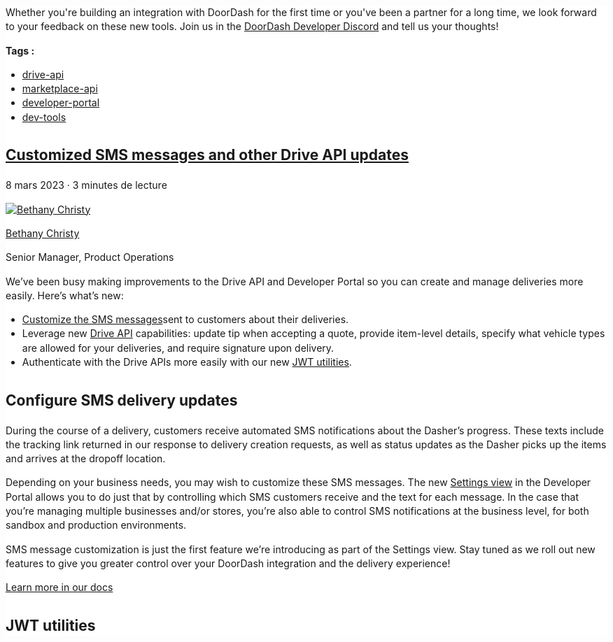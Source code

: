 Whether you're building an integration with DoorDash for the first time or you've been a partner for a long time, we look forward to your feedback on these new tools. Join us in the [DoorDash Developer Discord](https://discord.gg/8Z5vgFw8Qf) and tell us your thoughts!

**Tags :**

* [drive-api](/fr-CA/blog/tags/drive-api)
* [marketplace-api](/fr-CA/blog/tags/marketplace-api)
* [developer-portal](/fr-CA/blog/tags/developer-portal)
* [dev-tools](/fr-CA/blog/tags/dev-tools)

## [Customized SMS messages and other Drive API updates](/fr-CA/blog/customized-sms-messages-and-other-drive-updates)

8 mars 2023 · 3 minutes de lecture

[![Bethany Christy](https://avatars.githubusercontent.com/u/91620868?v=4)](https://github.com/bethanychristy)

[Bethany Christy](https://github.com/bethanychristy)

Senior Manager, Product Operations

We’ve been busy making improvements to the Drive API and Developer Portal so you can create and manage deliveries more easily. Here’s what’s new:

* [Customize the SMS messages](https://developer.doordash.com/portal/integration/drive/configuration/sms)sent to customers about their deliveries.
* Leverage new [Drive API](https://developer.doordash.com/en-US/api/drive/) capabilities: update tip when accepting a quote, provide item-level details, specify what vehicle types are allowed for your deliveries, and require signature upon delivery.
* Authenticate with the Drive APIs more easily with our new [JWT utilities](https://developer.doordash.com/en-US/blog/doordash-drive-jwt-resources).

## Configure SMS delivery updates[​](#configure-sms-delivery-updates "Lien direct vers le titre")

During the course of a delivery, customers receive automated SMS notifications about the Dasher’s progress. These texts include the tracking link returned in our response to delivery creation requests, as well as status updates as the Dasher picks up the items and arrives at the dropoff location.

Depending on your business needs, you may wish to customize these SMS messages. The new [Settings view](https://developer.doordash.com/portal/integration/drive/configuration/sms) in the Developer Portal allows you to do just that by controlling which SMS customers receive and the text for each message. In the case that you’re managing multiple businesses and/or stores, you’re also able to control SMS notifications at the business level, for both sandbox and production environments.

SMS message customization is just the first feature we’re introducing as part of the Settings view. Stay tuned as we roll out new features to give you greater control over your DoorDash integration and the delivery experience!

[Learn more in our docs](https://developer.doordash.com/docs/drive/how_to/configure_sms)

## JWT utilities[​](#jwt-utilities "Lien direct vers le titre")
